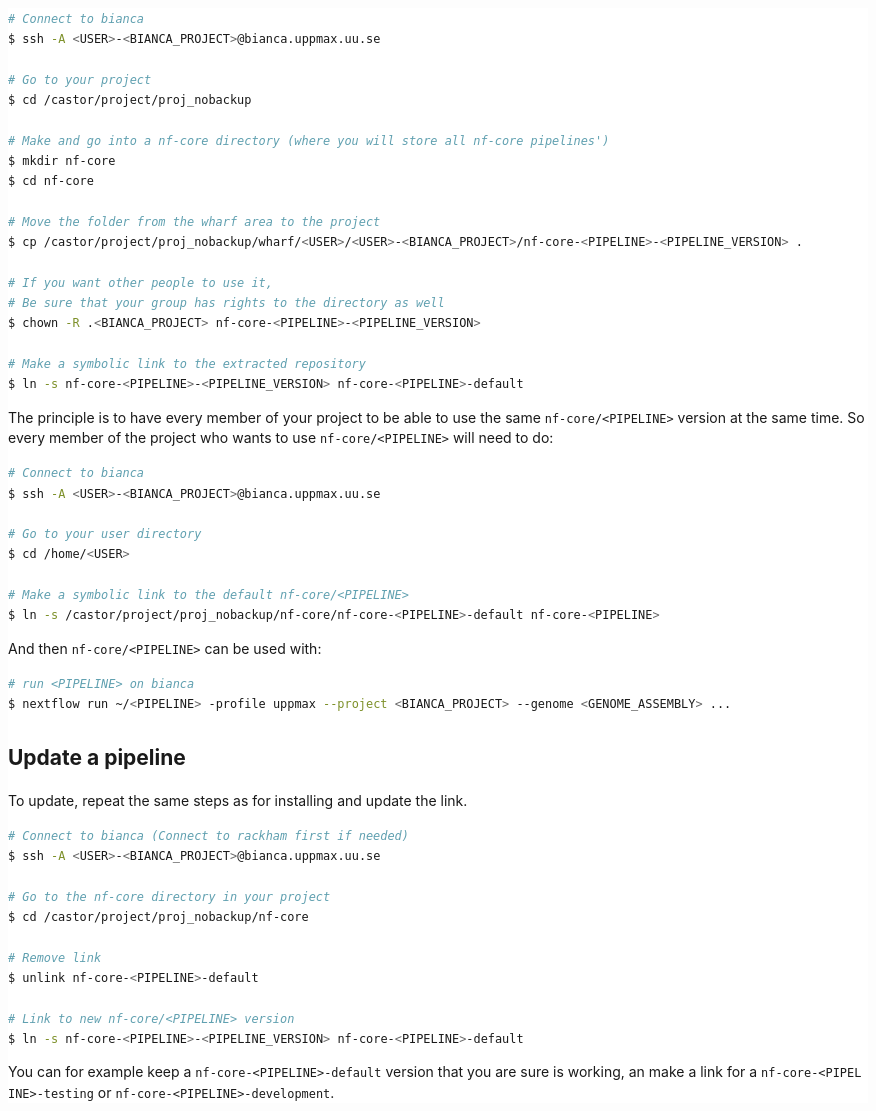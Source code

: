 ```bash
# Connect to bianca
$ ssh -A <USER>-<BIANCA_PROJECT>@bianca.uppmax.uu.se

# Go to your project
$ cd /castor/project/proj_nobackup

# Make and go into a nf-core directory (where you will store all nf-core pipelines')
$ mkdir nf-core
$ cd nf-core

# Move the folder from the wharf area to the project
$ cp /castor/project/proj_nobackup/wharf/<USER>/<USER>-<BIANCA_PROJECT>/nf-core-<PIPELINE>-<PIPELINE_VERSION> .

# If you want other people to use it,
# Be sure that your group has rights to the directory as well
$ chown -R .<BIANCA_PROJECT> nf-core-<PIPELINE>-<PIPELINE_VERSION>

# Make a symbolic link to the extracted repository
$ ln -s nf-core-<PIPELINE>-<PIPELINE_VERSION> nf-core-<PIPELINE>-default
```

The principle is to have every member of your project to be able to use the same `nf-core/<PIPELINE>` version at the same time.
So every member of the project who wants to use `nf-core/<PIPELINE>` will need to do:

```bash
# Connect to bianca
$ ssh -A <USER>-<BIANCA_PROJECT>@bianca.uppmax.uu.se

# Go to your user directory
$ cd /home/<USER>

# Make a symbolic link to the default nf-core/<PIPELINE>
$ ln -s /castor/project/proj_nobackup/nf-core/nf-core-<PIPELINE>-default nf-core-<PIPELINE>
```

And then `nf-core/<PIPELINE>` can be used with:

```bash
# run <PIPELINE> on bianca
$ nextflow run ~/<PIPELINE> -profile uppmax --project <BIANCA_PROJECT> --genome <GENOME_ASSEMBLY> ...
```

## Update a pipeline

To update, repeat the same steps as for installing and update the link.

```bash
# Connect to bianca (Connect to rackham first if needed)
$ ssh -A <USER>-<BIANCA_PROJECT>@bianca.uppmax.uu.se

# Go to the nf-core directory in your project
$ cd /castor/project/proj_nobackup/nf-core

# Remove link
$ unlink nf-core-<PIPELINE>-default

# Link to new nf-core/<PIPELINE> version
$ ln -s nf-core-<PIPELINE>-<PIPELINE_VERSION> nf-core-<PIPELINE>-default
```

You can for example keep a `nf-core-<PIPELINE>-default` version that you are sure is working, an make a link for a `nf-core-<PIPELINE>-testing` or `nf-core-<PIPELINE>-development`.
